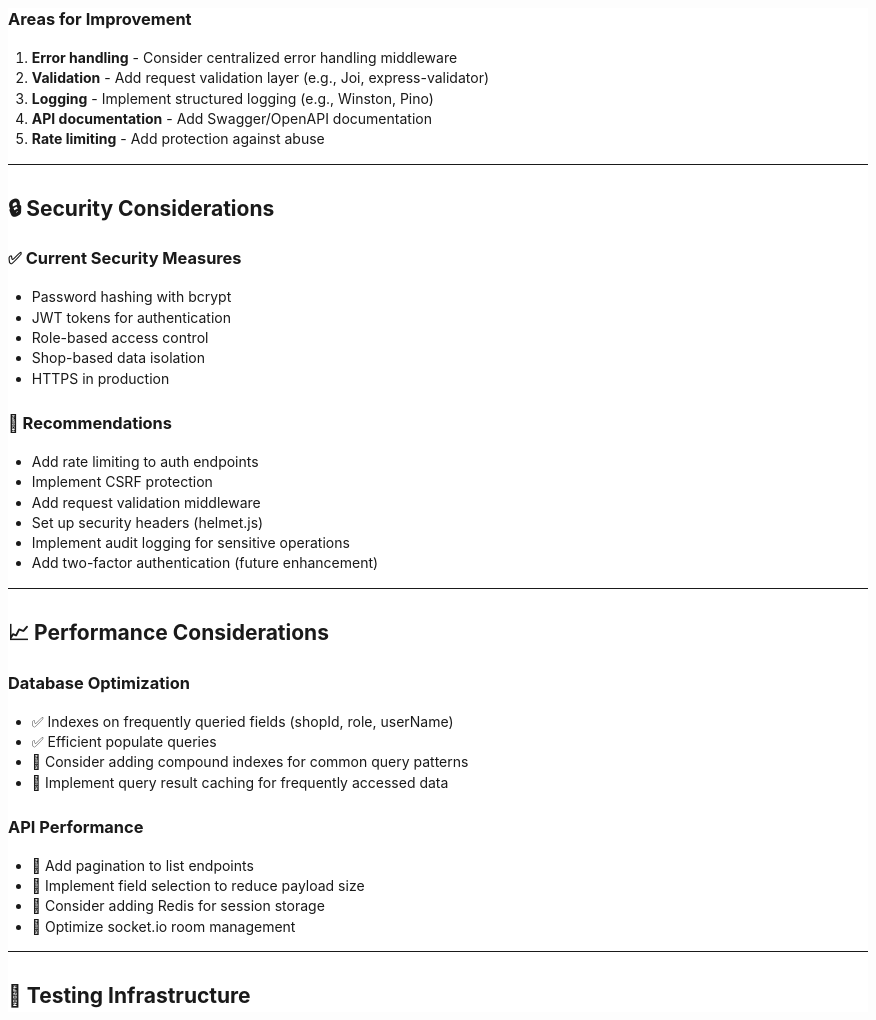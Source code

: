 ### Areas for Improvement

1. **Error handling** - Consider centralized error handling middleware
2. **Validation** - Add request validation layer (e.g., Joi, express-validator)
3. **Logging** - Implement structured logging (e.g., Winston, Pino)
4. **API documentation** - Add Swagger/OpenAPI documentation
5. **Rate limiting** - Add protection against abuse

---

## 🔒 Security Considerations

### ✅ Current Security Measures

- Password hashing with bcrypt
- JWT tokens for authentication
- Role-based access control
- Shop-based data isolation
- HTTPS in production

### 🔧 Recommendations

- Add rate limiting to auth endpoints
- Implement CSRF protection
- Add request validation middleware
- Set up security headers (helmet.js)
- Implement audit logging for sensitive operations
- Add two-factor authentication (future enhancement)

---

## 📈 Performance Considerations

### Database Optimization

- ✅ Indexes on frequently queried fields (shopId, role, userName)
- ✅ Efficient populate queries
- 🔧 Consider adding compound indexes for common query patterns
- 🔧 Implement query result caching for frequently accessed data

### API Performance

- 🔧 Add pagination to list endpoints
- 🔧 Implement field selection to reduce payload size
- 🔧 Consider adding Redis for session storage
- 🔧 Optimize socket.io room management

---

## 🧪 Testing Infrastructure
